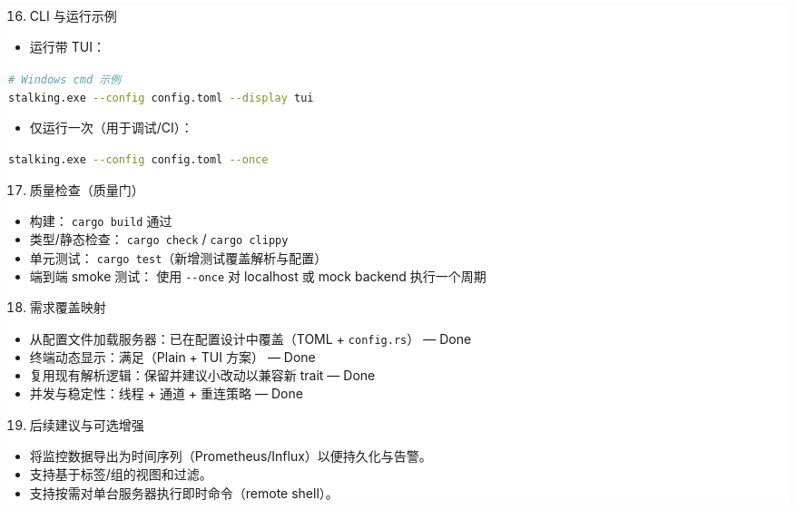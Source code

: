 16. CLI 与运行示例

- 运行带 TUI：

```bash
# Windows cmd 示例
stalking.exe --config config.toml --display tui
```

- 仅运行一次（用于调试/CI）：

```bash
stalking.exe --config config.toml --once
```

17. 质量检查（质量门）

- 构建： `cargo build` 通过
- 类型/静态检查： `cargo check` / `cargo clippy`
- 单元测试： `cargo test`（新增测试覆盖解析与配置）
- 端到端 smoke 测试： 使用 `--once` 对 localhost 或 mock backend 执行一个周期

18. 需求覆盖映射

- 从配置文件加载服务器：已在配置设计中覆盖（TOML + `config.rs`） — Done
- 终端动态显示：满足（Plain + TUI 方案） — Done
- 复用现有解析逻辑：保留并建议小改动以兼容新 trait — Done
- 并发与稳定性：线程 + 通道 + 重连策略 — Done

19. 后续建议与可选增强

- 将监控数据导出为时间序列（Prometheus/Influx）以便持久化与告警。
- 支持基于标签/组的视图和过滤。
- 支持按需对单台服务器执行即时命令（remote shell）。
